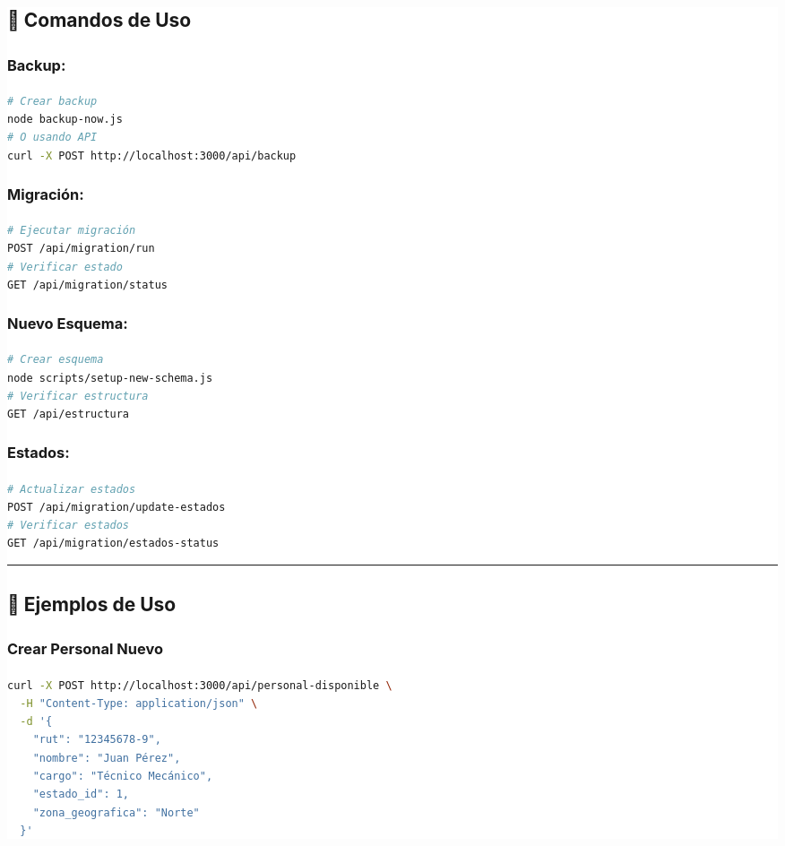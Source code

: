 
## 🚀 Comandos de Uso

### **Backup:**
```bash
# Crear backup
node backup-now.js
# O usando API
curl -X POST http://localhost:3000/api/backup
```

### **Migración:**
```bash
# Ejecutar migración
POST /api/migration/run
# Verificar estado
GET /api/migration/status
```

### **Nuevo Esquema:**
```bash
# Crear esquema
node scripts/setup-new-schema.js
# Verificar estructura
GET /api/estructura
```

### **Estados:**
```bash
# Actualizar estados
POST /api/migration/update-estados
# Verificar estados
GET /api/migration/estados-status
```

---

## 📝 Ejemplos de Uso

### **Crear Personal Nuevo**
```bash
curl -X POST http://localhost:3000/api/personal-disponible \
  -H "Content-Type: application/json" \
  -d '{
    "rut": "12345678-9",
    "nombre": "Juan Pérez",
    "cargo": "Técnico Mecánico",
    "estado_id": 1,
    "zona_geografica": "Norte"
  }'
```
